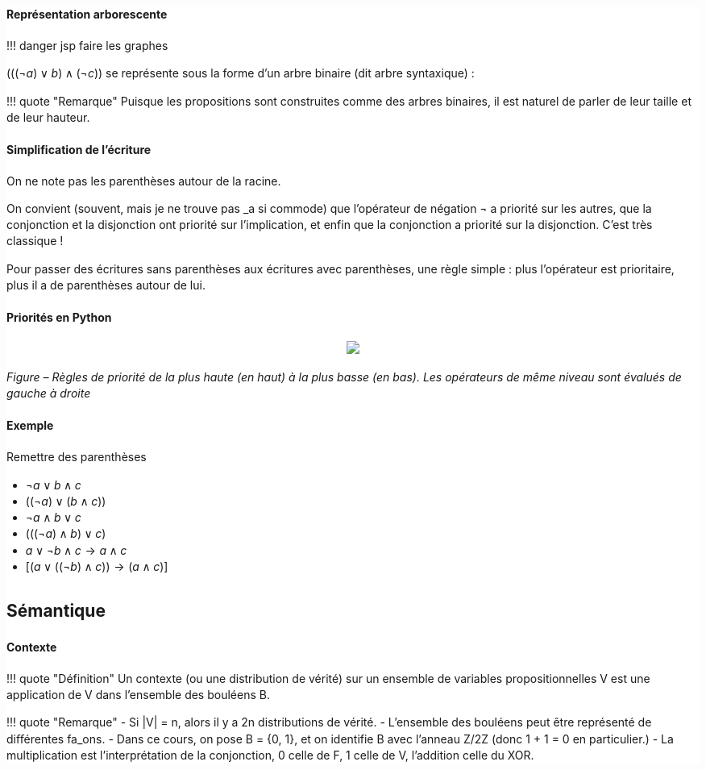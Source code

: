 #### Représentation arborescente

!!! danger
    jsp faire les graphes

$(((\neg a) \vee  b) \wedge  (\neg c))$ se représente sous la forme d’un arbre binaire (dit  arbre syntaxique) :  

!!! quote "Remarque"
    Puisque les propositions sont construites comme des arbres binaires, il est naturel de parler de leur taille et de leur hauteur.

#### Simplification de l’écriture

On ne note pas les parenthèses autour de la racine.  

On convient (souvent, mais je ne trouve pas _a si commode) que  l’opérateur de négation $\neg$  a priorité sur les autres, que la conjonction  et la disjonction ont priorité sur l’implication, et enfin que la  conjonction a priorité sur la disjonction.  C’est très classique !  

Pour passer des écritures sans parenthèses aux écritures avec  parenthèses, une règle simple : plus l’opérateur est prioritaire, plus il a  de parenthèses autour de lui.  

#### Priorités en Python

<p align='center'><img src='/images/0bfc055d3bd1bd46045a6bc736dd9175.bmp'/></p>

_Figure – Règles de priorité de la plus haute (en haut) à la plus basse (en bas).
Les opérateurs de même niveau sont évalués de gauche à droite_

#### Exemple

Remettre des parenthèses  

- $\neg a \vee  b \wedge  c$  
- $((\neg a) \vee  (b \wedge  c))$  
- $\neg a \wedge  b \vee  c$  
- $(((\neg a) \wedge  b) \vee  c)$  
- $a \vee  \neg b \wedge  c \rightarrow  a \wedge  c$  
- $[(a \vee  ((\neg b) \wedge  c)) \rightarrow  (a \wedge  c)]$  

## Sémantique

#### Contexte

!!! quote "Définition"
    Un contexte (ou une distribution de vérité) sur un ensemble de variables propositionnelles V est une application de V dans l’ensemble des bouléens B.


!!! quote "Remarque"
    - Si |V| = n, alors il y a 2n distributions de vérité.
    - L’ensemble des bouléens peut être représenté de diﬀérentes fa_ons.
    - Dans ce cours, on pose B = {0, 1}, et on identifie B avec l’anneau  Z/2Z (donc 1 + 1 = 0 en particulier.)
    - La multiplication est l’interprétation de la conjonction, 0 celle de F, 1  celle de V, l’addition celle du XOR.  
